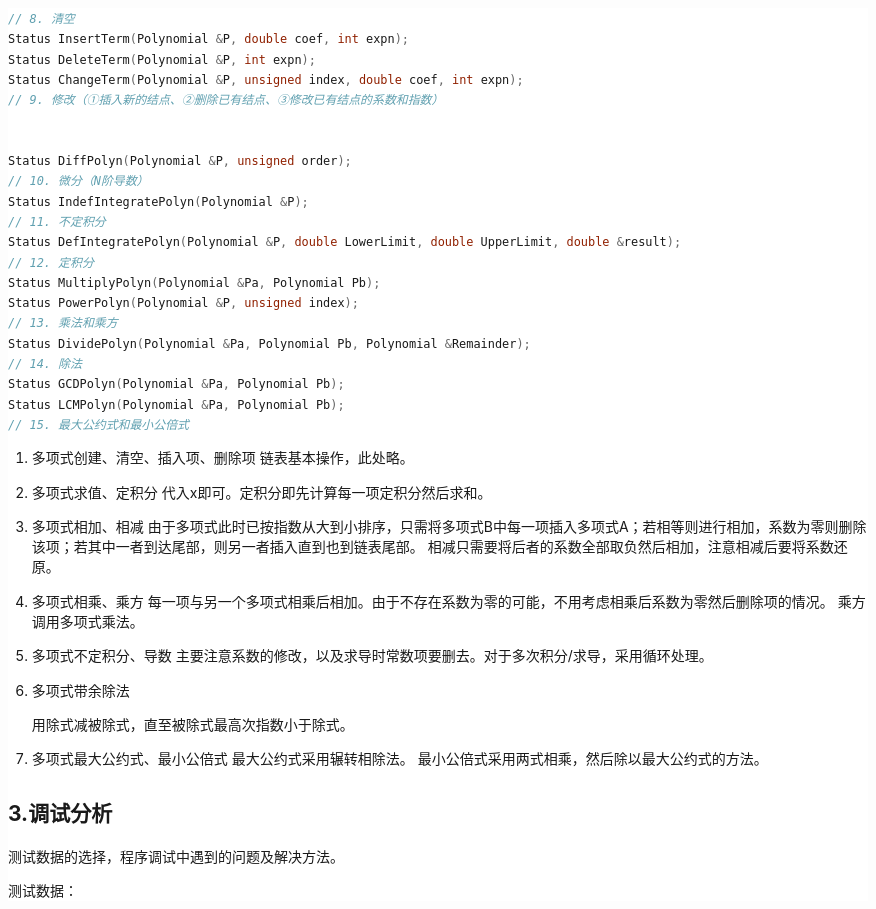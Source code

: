   ```C++
   // 8. 清空
   Status InsertTerm(Polynomial &P, double coef, int expn);
   Status DeleteTerm(Polynomial &P, int expn);
   Status ChangeTerm(Polynomial &P, unsigned index, double coef, int expn);
   // 9. 修改（①插入新的结点、②删除已有结点、③修改已有结点的系数和指数）
   
   
   Status DiffPolyn(Polynomial &P, unsigned order);
   // 10. 微分（N阶导数）
   Status IndefIntegratePolyn(Polynomial &P);
   // 11. 不定积分
   Status DefIntegratePolyn(Polynomial &P, double LowerLimit, double UpperLimit, double &result);
   // 12. 定积分
   Status MultiplyPolyn(Polynomial &Pa, Polynomial Pb);
   Status PowerPolyn(Polynomial &P, unsigned index);
   // 13. 乘法和乘方
   Status DividePolyn(Polynomial &Pa, Polynomial Pb, Polynomial &Remainder);
   // 14. 除法
   Status GCDPolyn(Polynomial &Pa, Polynomial Pb);
   Status LCMPolyn(Polynomial &Pa, Polynomial Pb);
   // 15. 最大公约式和最小公倍式
   ```

   1. 多项式创建、清空、插入项、删除项
      链表基本操作，此处略。
   
   2. 多项式求值、定积分
      代入x即可。定积分即先计算每一项定积分然后求和。
   
   3. 多项式相加、相减
      由于多项式此时已按指数从大到小排序，只需将多项式B中每一项插入多项式A；若相等则进行相加，系数为零则删除该项；若其中一者到达尾部，则另一者插入直到也到链表尾部。
      相减只需要将后者的系数全部取负然后相加，注意相减后要将系数还原。
   
   4. 多项式相乘、乘方
      每一项与另一个多项式相乘后相加。由于不存在系数为零的可能，不用考虑相乘后系数为零然后删除项的情况。
      乘方调用多项式乘法。
   
   5. 多项式不定积分、导数
      主要注意系数的修改，以及求导时常数项要删去。对于多次积分/求导，采用循环处理。
   
   6. 多项式带余除法
   
      用除式减被除式，直至被除式最高次指数小于除式。
   
   7. 多项式最大公约式、最小公倍式
      最大公约式采用辗转相除法。
      最小公倍式采用两式相乘，然后除以最大公约式的方法。
   
   

## 3.调试分析

测试数据的选择，程序调试中遇到的问题及解决方法。

测试数据：
